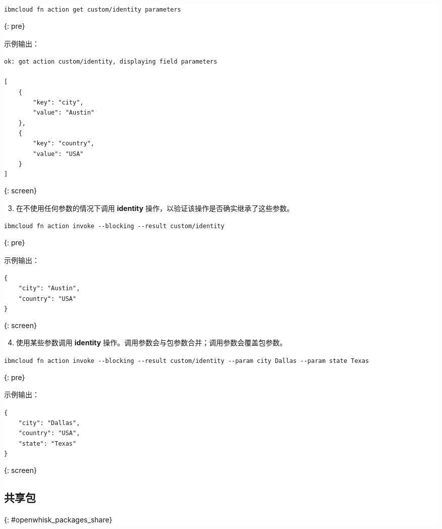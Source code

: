   ```
  ibmcloud fn action get custom/identity parameters
  ```
  {: pre}

  示例输出：
  ```
  ok: got action custom/identity, displaying field parameters

  [
      {
          "key": "city",
          "value": "Austin"
      },
      {
          "key": "country",
          "value": "USA"
      }
  ]
  ```
  {: screen}

3. 在不使用任何参数的情况下调用 **identity** 操作，以验证该操作是否确实继承了这些参数。
  ```
  ibmcloud fn action invoke --blocking --result custom/identity
  ```
  {: pre}

  示例输出：
  ```
  {
      "city": "Austin",
      "country": "USA"
  }
  ```
  {: screen}

4. 使用某些参数调用 **identity** 操作。调用参数会与包参数合并；调用参数会覆盖包参数。
  ```
  ibmcloud fn action invoke --blocking --result custom/identity --param city Dallas --param state Texas
  ```
  {: pre}

  示例输出：
  ```
  {
      "city": "Dallas",
      "country": "USA",
      "state": "Texas"
  }
  ```
  {: screen}

## 共享包
{: #openwhisk_packages_share}

